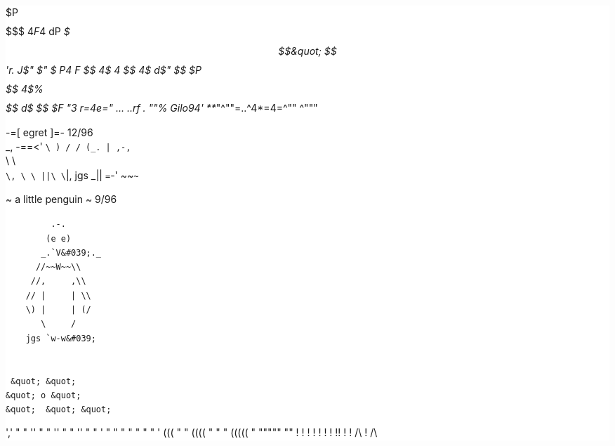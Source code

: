   $P          $$$$$$$          4$F   4$
 dP            *$$$&quot;           $$    &#039;$r
.$                            J$&quot;     $&quot;
$                             $P     4$
F                            $$      4$
                            4$%      4$
                            $$       4$
                           d$&quot;       $$
                           $P        $$
                          $$         $$
                         4$%         $$
                         $$          $$
                        d$           $$
                        $F           &quot;3
                 r=4e=&quot;  ...  ..rf   .  &quot;&quot;% Gilo94&#039;
                $**$*&quot;^&quot;&quot;=..^4*=4=^&quot;&quot;  ^&quot;&quot;&quot;



-=[ egret ]=-  12/96          
          _,
     -==&lt;&#039; `\
         ) /
        / (_.
       | ,-,`\
        \\  \ \
         `\, \ \
          ||\ \`|,
   jgs   _|| `=`-&#039;
        ~~`~`


~ a little penguin ~  9/96

             .-.
            (e e)
           _.`V&#039;._
          //~~W~~\\
         //,     ,\\
        // |     | \\
        \) |     | (/
           \     /
        jgs `w-w&#039;


     &quot; &quot;
    &quot; o &quot;
    &quot;  &quot; &quot;
   &#039;,&#039; &quot; &quot;
  &#039;&#039;   &quot; &quot;
 &#039;&#039;    &quot; &quot;
&#039;&#039;    &quot; &quot;
&#039;    &quot; &quot;
    &quot;  &quot;  &quot;  &quot;
    &quot;   &#039;  (((  &quot;
     &quot;      (((( &quot;
      &quot; &quot;    ((((( &quot;
         &quot;&quot;&quot;&quot;&quot;     &quot;&quot;
           ! !
         !   !
        !    !
          ! !! !
             ! /\\
             !
            /\\

